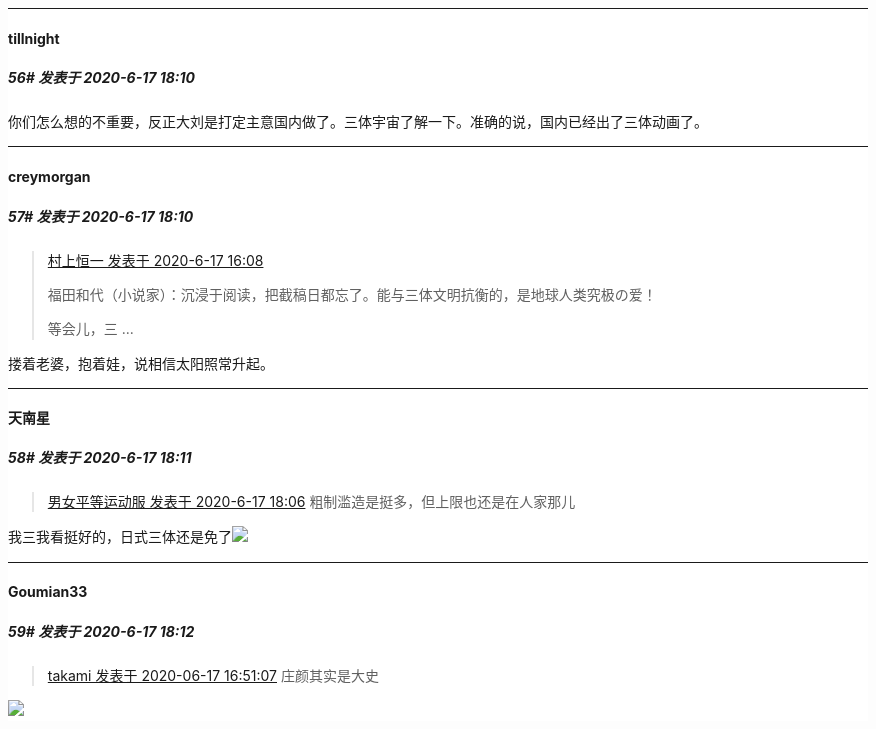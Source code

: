 -----

####  tillnight  
##### 56#       发表于 2020-6-17 18:10




你们怎么想的不重要，反正大刘是打定主意国内做了。三体宇宙了解一下。准确的说，国内已经出了三体动画了。







-----

####  creymorgan  
##### 57#       发表于 2020-6-17 18:10



<blockquote><a href="httphttps://bbs.saraba1st.com/2b/forum.php?mod=redirect&amp;goto=findpost&amp;pid=47839439&amp;ptid=1942265" target="_blank">村上恒一 发表于 2020-6-17 16:08</a>

福田和代（小说家）：沉浸于阅读，把截稿日都忘了。能与三体文明抗衡的，是地球人类究极の爱！


等会儿，三 ...</blockquote>
搂着老婆，抱着娃，说相信太阳照常升起。







-----

####  天南星  
##### 58#       发表于 2020-6-17 18:11



<blockquote><a href="httphttps://bbs.saraba1st.com/2b/forum.php?mod=redirect&amp;goto=findpost&amp;pid=47840977&amp;ptid=1942265" target="_blank">男女平等运动服 发表于 2020-6-17 18:06</a>
粗制滥造是挺多，但上限也还是在人家那儿</blockquote>
我三我看挺好的，日式三体还是免了<img src="https://static.saraba1st.com/image/smiley/face2017/020.png" referrerpolicy="no-referrer">







-----

####  Goumian33  
##### 59#       发表于 2020-6-17 18:12



<blockquote><a href="httphttps://bbs.saraba1st.com/2b/forum.php?mod=redirect&amp;goto=findpost&amp;pid=47839982&amp;ptid=1942265" target="_blank">takami 发表于 2020-06-17 16:51:07</a>
庄颜其实是大史</blockquote><img src="https://static.saraba1st.com/image/smiley/face2017/018.png" referrerpolicy="no-referrer">
